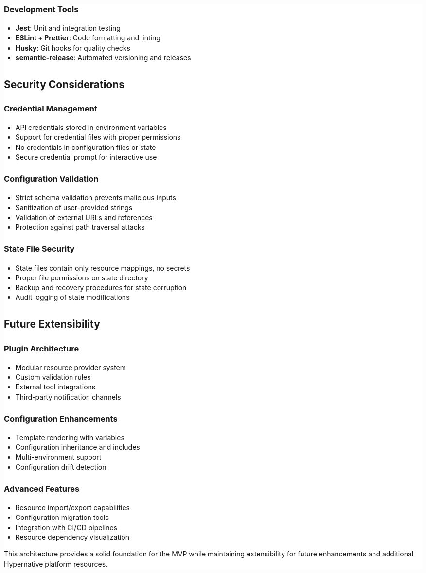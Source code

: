 ### Development Tools

- **Jest**: Unit and integration testing
- **ESLint + Prettier**: Code formatting and linting
- **Husky**: Git hooks for quality checks
- **semantic-release**: Automated versioning and releases

## Security Considerations

### Credential Management

- API credentials stored in environment variables
- Support for credential files with proper permissions
- No credentials in configuration files or state
- Secure credential prompt for interactive use

### Configuration Validation

- Strict schema validation prevents malicious inputs
- Sanitization of user-provided strings
- Validation of external URLs and references
- Protection against path traversal attacks

### State File Security

- State files contain only resource mappings, no secrets
- Proper file permissions on state directory
- Backup and recovery procedures for state corruption
- Audit logging of state modifications

## Future Extensibility

### Plugin Architecture

- Modular resource provider system
- Custom validation rules
- External tool integrations
- Third-party notification channels

### Configuration Enhancements

- Template rendering with variables
- Configuration inheritance and includes
- Multi-environment support
- Configuration drift detection

### Advanced Features

- Resource import/export capabilities
- Configuration migration tools
- Integration with CI/CD pipelines
- Resource dependency visualization

This architecture provides a solid foundation for the MVP while maintaining extensibility for future enhancements and additional Hypernative platform resources.